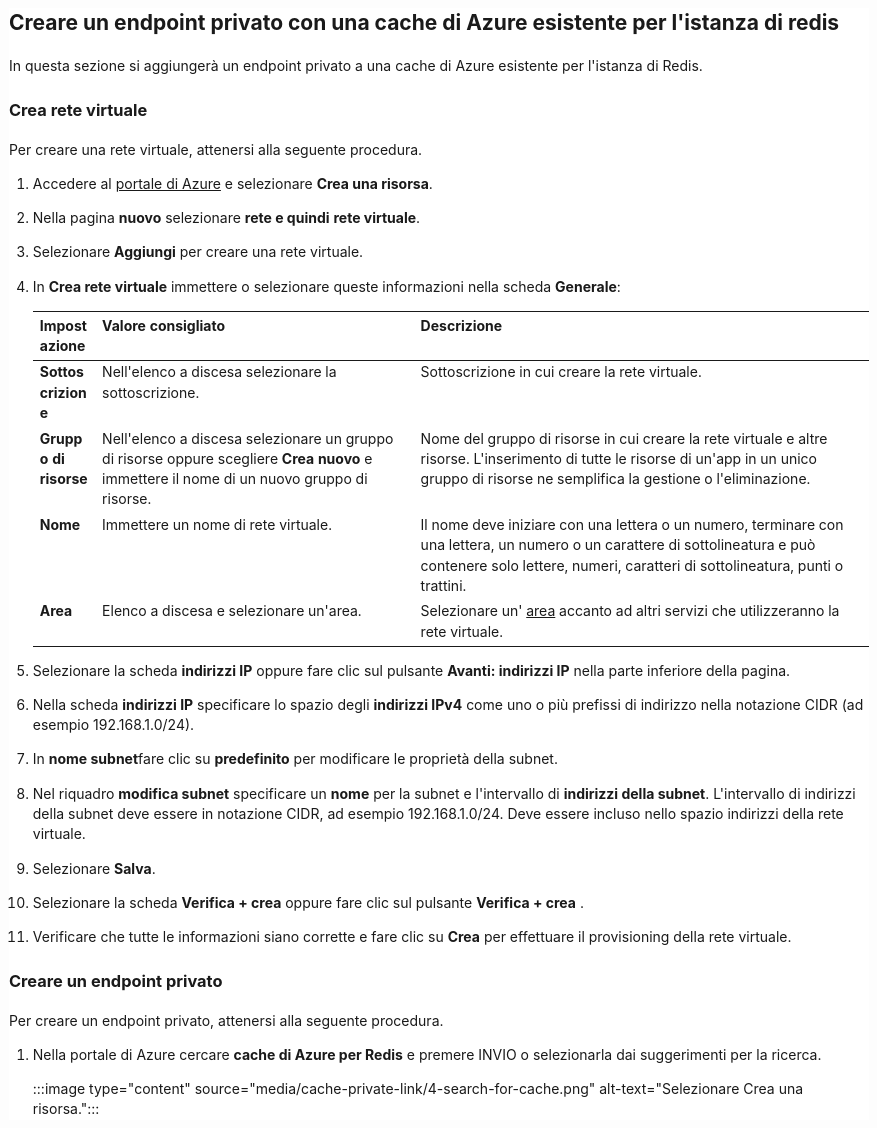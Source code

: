 ## <a name="create-a-private-endpoint-with-an-existing-azure-cache-for-redis-instance"></a>Creare un endpoint privato con una cache di Azure esistente per l'istanza di redis 

In questa sezione si aggiungerà un endpoint privato a una cache di Azure esistente per l'istanza di Redis. 

### <a name="create-a-virtual-network"></a>Crea rete virtuale 
Per creare una rete virtuale, attenersi alla seguente procedura.

1. Accedere al [portale di Azure](https://portal.azure.com) e selezionare **Crea una risorsa**.

2. Nella pagina **nuovo** selezionare **rete e quindi** **rete virtuale**.

3. Selezionare **Aggiungi** per creare una rete virtuale.

4. In **Crea rete virtuale** immettere o selezionare queste informazioni nella scheda **Generale**:

   | Impostazione      | Valore consigliato  | Descrizione |
   | ------------ |  ------- | -------------------------------------------------- |
   | **Sottoscrizione** | Nell'elenco a discesa selezionare la sottoscrizione. | Sottoscrizione in cui creare la rete virtuale. | 
   | **Gruppo di risorse** | Nell'elenco a discesa selezionare un gruppo di risorse oppure scegliere **Crea nuovo** e immettere il nome di un nuovo gruppo di risorse. | Nome del gruppo di risorse in cui creare la rete virtuale e altre risorse. L'inserimento di tutte le risorse di un'app in un unico gruppo di risorse ne semplifica la gestione o l'eliminazione. | 
   | **Nome** | Immettere un nome di rete virtuale. | Il nome deve iniziare con una lettera o un numero, terminare con una lettera, un numero o un carattere di sottolineatura e può contenere solo lettere, numeri, caratteri di sottolineatura, punti o trattini. | 
   | **Area** | Elenco a discesa e selezionare un'area. | Selezionare un' [area](https://azure.microsoft.com/regions/) accanto ad altri servizi che utilizzeranno la rete virtuale. |

5. Selezionare la scheda **indirizzi IP** oppure fare clic sul pulsante **Avanti: indirizzi IP** nella parte inferiore della pagina.

6. Nella scheda **indirizzi IP** specificare lo spazio degli **indirizzi IPv4** come uno o più prefissi di indirizzo nella notazione CIDR (ad esempio 192.168.1.0/24).

7. In **nome subnet**fare clic su **predefinito** per modificare le proprietà della subnet.

8. Nel riquadro **modifica subnet** specificare un **nome** per la subnet e l'intervallo di **indirizzi della subnet**. L'intervallo di indirizzi della subnet deve essere in notazione CIDR, ad esempio 192.168.1.0/24. Deve essere incluso nello spazio indirizzi della rete virtuale.

9. Selezionare **Salva**.

10. Selezionare la scheda **Verifica + crea** oppure fare clic sul pulsante **Verifica + crea** .

11. Verificare che tutte le informazioni siano corrette e fare clic su **Crea** per effettuare il provisioning della rete virtuale.

### <a name="create-a-private-endpoint"></a>Creare un endpoint privato 

Per creare un endpoint privato, attenersi alla seguente procedura.

1. Nella portale di Azure cercare **cache di Azure per Redis** e premere INVIO o selezionarla dai suggerimenti per la ricerca.

    :::image type="content" source="media/cache-private-link/4-search-for-cache.png" alt-text="Selezionare Crea una risorsa.":::
